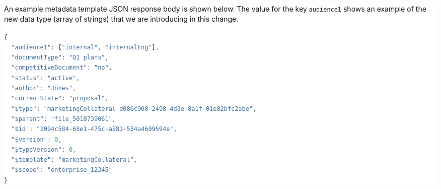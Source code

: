 An example metadata template JSON response body is shown below. The value for the key `audience1` shows an example of the new data type (array of strings) that we are introducing in this change.

```js
{
  "audience1": ["internal", "internalEng"],
  "documentType": "Q1 plans",
  "competitiveDocument": "no",
  "status": "active",
  "author": "Jones",
  "currentState": "proposal",
  "$type": "marketingCollateral-d086c908-2498-4d3e-8a1f-01e82bfc2abe",
  "$parent": "file_5010739061",
  "$id": "2094c584-68e1-475c-a581-534a4609594e",
  "$version": 0,
  "$typeVersion": 0,
  "$template": "marketingCollateral",
  "$scope": "enterprise_12345"
}
```

[cli_v2_release_notes]: https://github.com/box/boxcli/blob/master/CHANGELOG.md#200

[cli_v2_release_commands]: https://github.com/box/boxcli#command-topics

[python_sdk_v2]: https://github.com/box/box-python-sdk

[python_sdk_v2_release_notes]: https://github.com/box/box-python-sdk/releases/tag/v2.0.0

[salesforce_sdk_httprequest]: https://developer.salesforce.com/docs/atlas.en-us.apexcode.meta/apexcode/apex_classes_restful_http_httprequest.htm

[salesforce_sdk_httpresponse]: https://developer.salesforce.com/docs/atlas.en-us.apexcode.meta/apexcode/apex_classes_restful_http_httpresponse.htm#apex_classes_restful_http_httpresponse

[box_relay]: https://www.box.com/collaboration/relay-workflow

[box_relay_announce]: https://medium.com/box-developer-blog/introducing-the-box-relay-workflow-api-f6eed1457711

[platform_activity_csv]: https://community.box.com/t5/How-to-Guides-for-Admins/Running-the-Platform-Activity-Report/ta-p/58620

[cli_update_multizones]: https://github.com/box/boxcli/pull/91

[cli_update_multizones_announce]: https://blog.box.com/blog/multizones-storage-data-residency-compliance/

[cli_update_csv_operations]: https://github.com/box/boxcli/pull/82

[cli_update_folder_update_flag]: https://github.com/box/boxcli/pull/92

[cli_update_config_dump]: https://github.com/box/boxcli/pull/83

[community]: https://community.box.com/t5/How-to-Guides-for-Admins/Running-Reports/ta-p/26790
